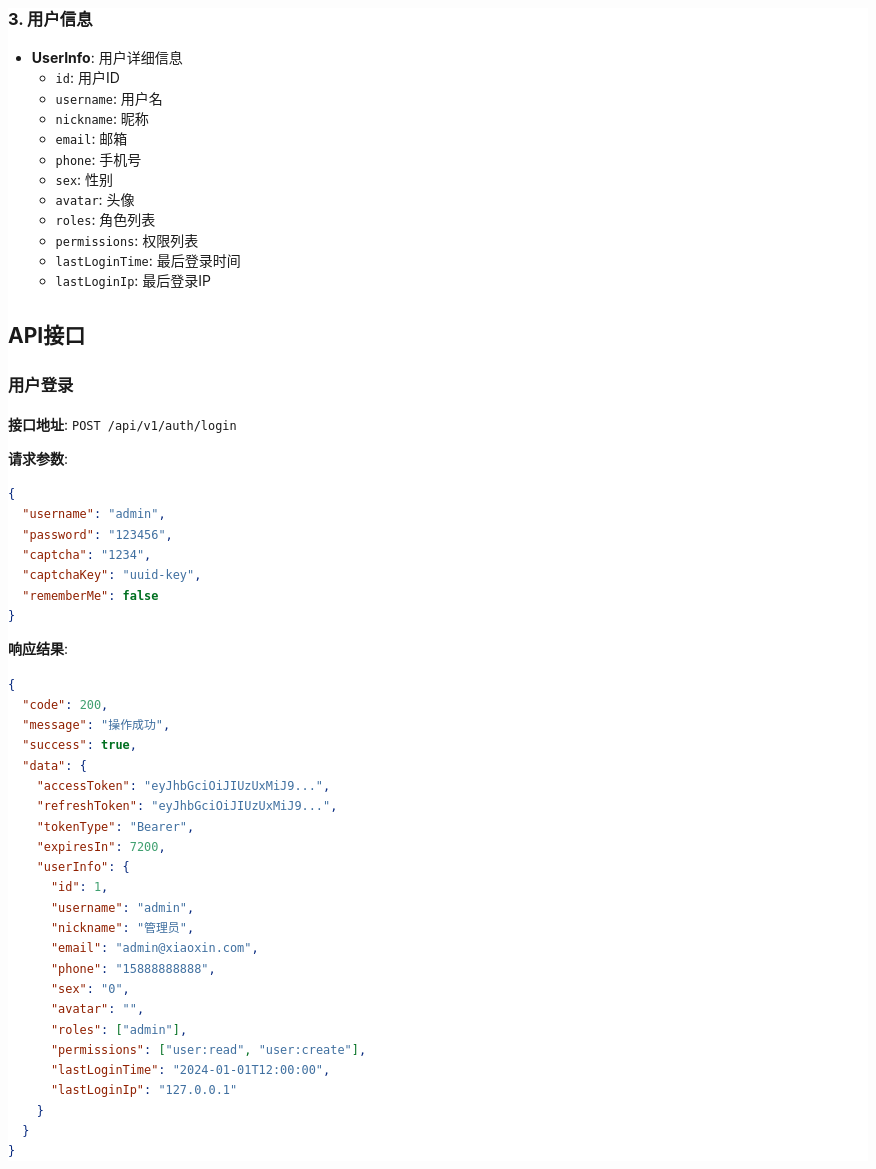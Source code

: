 ### 3. 用户信息
- **UserInfo**: 用户详细信息
  - `id`: 用户ID
  - `username`: 用户名
  - `nickname`: 昵称
  - `email`: 邮箱
  - `phone`: 手机号
  - `sex`: 性别
  - `avatar`: 头像
  - `roles`: 角色列表
  - `permissions`: 权限列表
  - `lastLoginTime`: 最后登录时间
  - `lastLoginIp`: 最后登录IP

## API接口

### 用户登录

**接口地址**: `POST /api/v1/auth/login`

**请求参数**:
```json
{
  "username": "admin",
  "password": "123456",
  "captcha": "1234",
  "captchaKey": "uuid-key",
  "rememberMe": false
}
```

**响应结果**:
```json
{
  "code": 200,
  "message": "操作成功",
  "success": true,
  "data": {
    "accessToken": "eyJhbGciOiJIUzUxMiJ9...",
    "refreshToken": "eyJhbGciOiJIUzUxMiJ9...",
    "tokenType": "Bearer",
    "expiresIn": 7200,
    "userInfo": {
      "id": 1,
      "username": "admin",
      "nickname": "管理员",
      "email": "admin@xiaoxin.com",
      "phone": "15888888888",
      "sex": "0",
      "avatar": "",
      "roles": ["admin"],
      "permissions": ["user:read", "user:create"],
      "lastLoginTime": "2024-01-01T12:00:00",
      "lastLoginIp": "127.0.0.1"
    }
  }
}
```

